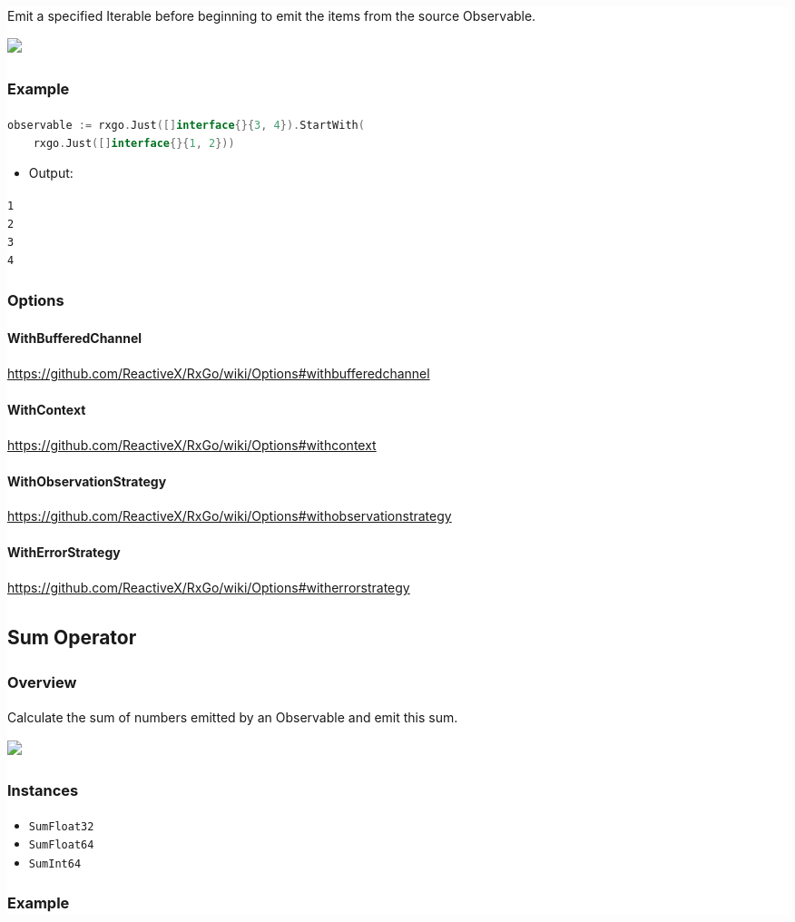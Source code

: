 Emit a specified Iterable before beginning to emit the items from the source Observable.

![](http://reactivex.io/documentation/operators/images/startWith.png)

### Example

```go
observable := rxgo.Just([]interface{}{3, 4}).StartWith(
	rxgo.Just([]interface{}{1, 2}))
```

* Output:

```
1
2
3
4
```

### Options

#### WithBufferedChannel

https://github.com/ReactiveX/RxGo/wiki/Options#withbufferedchannel

#### WithContext

https://github.com/ReactiveX/RxGo/wiki/Options#withcontext

#### WithObservationStrategy

https://github.com/ReactiveX/RxGo/wiki/Options#withobservationstrategy

#### WithErrorStrategy

https://github.com/ReactiveX/RxGo/wiki/Options#witherrorstrategy

## Sum Operator

### Overview

Calculate the sum of numbers emitted by an Observable and emit this sum.

![](http://reactivex.io/documentation/operators/images/sum.f.png)

### Instances

* `SumFloat32`
* `SumFloat64`
* `SumInt64`

### Example
